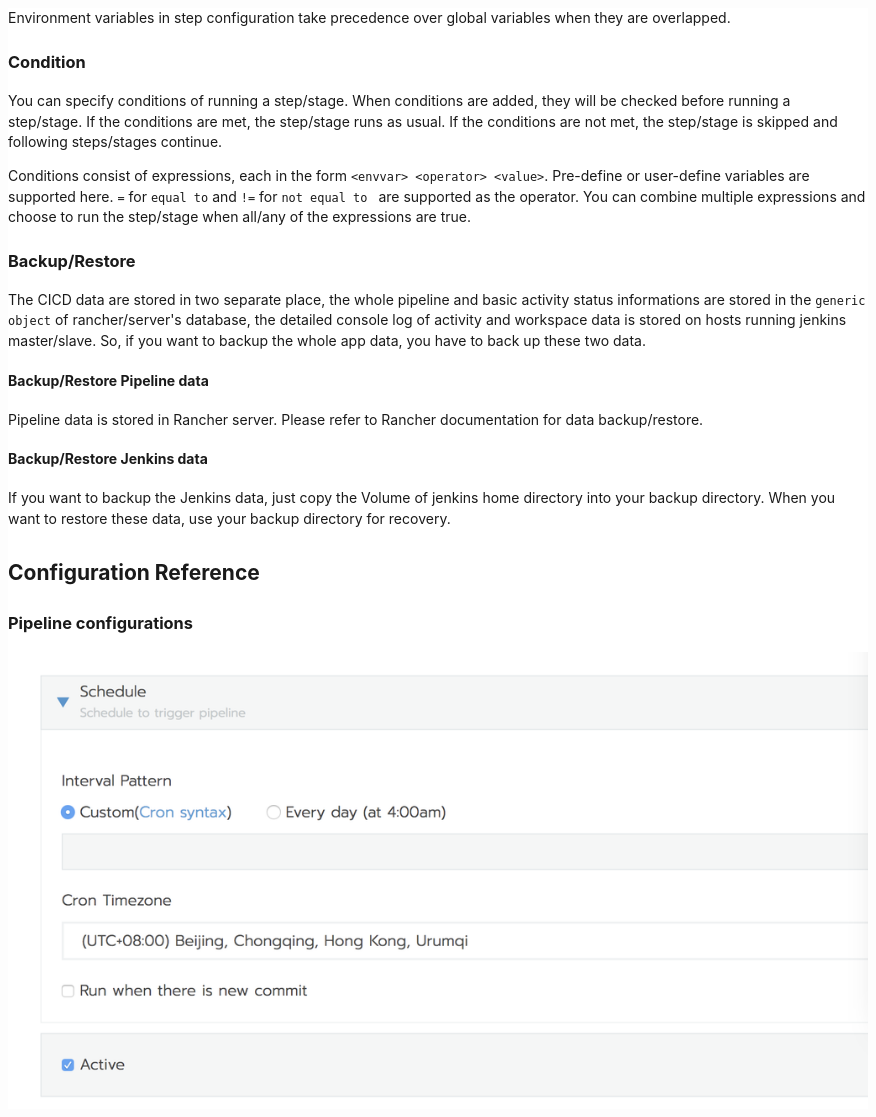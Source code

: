 Environment variables in step configuration take precedence over global variables when they are overlapped.

### Condition

You can specify conditions of running a step/stage. When conditions are added, they will be checked before running a step/stage. If the conditions are met, the step/stage runs as usual. If the conditions are not met, the step/stage is skipped and following steps/stages continue.

Conditions consist of expressions, each in the form `<envvar> <operator> <value>`. Pre-define or user-define variables are supported here. `=` for `equal to` and `!=` for `not equal to ` are supported as the operator. You can combine multiple expressions and choose to run the step/stage when all/any of the expressions are true.

### Backup/Restore

The CICD data are stored in two separate place, the whole pipeline and basic activity status informations are stored in the `generic object` of rancher/server's database, the detailed console log of activity and workspace data is stored on hosts running jenkins master/slave. So, if you want to backup the whole app data, you have to back up these two data.

#### Backup/Restore Pipeline data

Pipeline data is stored in Rancher server. Please refer to Rancher documentation for data backup/restore.

#### Backup/Restore Jenkins data

If you want to backup the Jenkins data, just copy the Volume of jenkins home directory into your backup directory. When you want to restore these data, use your backup directory for recovery.

## Configuration Reference

### Pipeline configurations

![pipelineconfig](./images/pipelineconfig.png)
